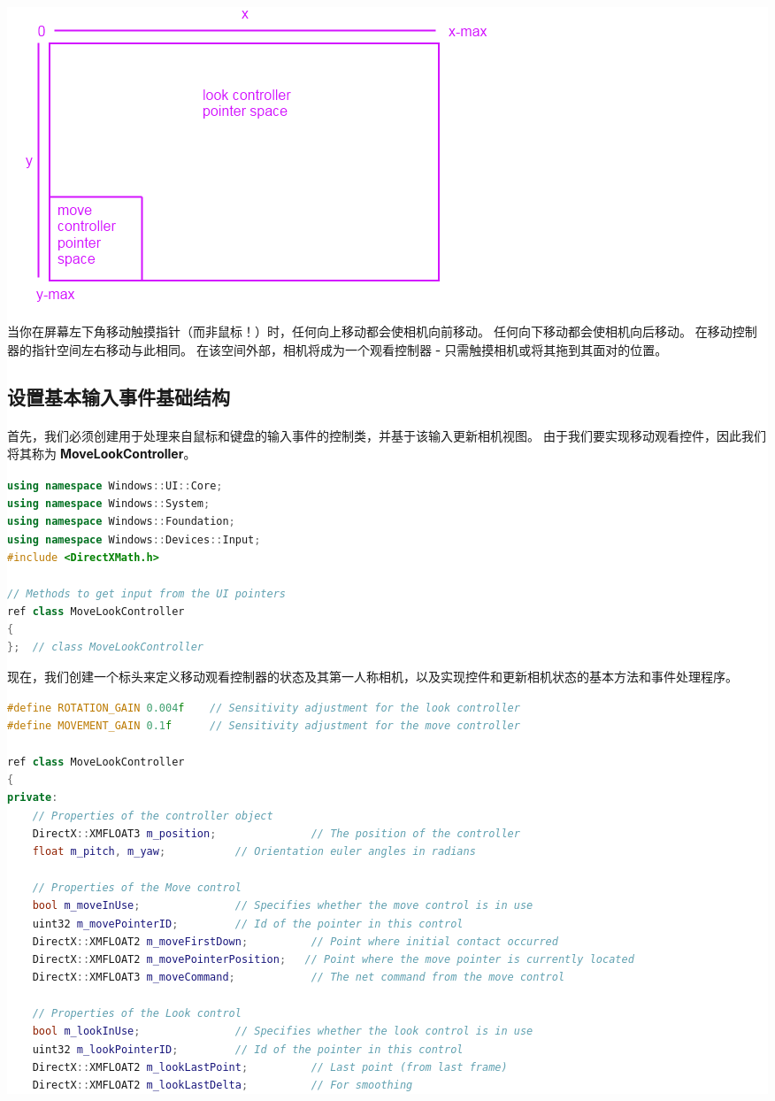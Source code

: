 ![移动观看控制器布局](images/movelook-touch.png)

当你在屏幕左下角移动触摸指针（而非鼠标！）时，任何向上移动都会使相机向前移动。 任何向下移动都会使相机向后移动。 在移动控制器的指针空间左右移动与此相同。 在该空间外部，相机将成为一个观看控制器 - 只需触摸相机或将其拖到其面对的位置。

## <a name="set-up-the-basic-input-event-infrastructure"></a>设置基本输入事件基础结构


首先，我们必须创建用于处理来自鼠标和键盘的输入事件的控制类，并基于该输入更新相机视图。 由于我们要实现移动观看控件，因此我们将其称为 **MoveLookController**。

```cpp
using namespace Windows::UI::Core;
using namespace Windows::System;
using namespace Windows::Foundation;
using namespace Windows::Devices::Input;
#include <DirectXMath.h>

// Methods to get input from the UI pointers
ref class MoveLookController
{
};  // class MoveLookController
```

现在，我们创建一个标头来定义移动观看控制器的状态及其第一人称相机，以及实现控件和更新相机状态的基本方法和事件处理程序。

```cpp
#define ROTATION_GAIN 0.004f    // Sensitivity adjustment for the look controller
#define MOVEMENT_GAIN 0.1f      // Sensitivity adjustment for the move controller

ref class MoveLookController
{
private:
    // Properties of the controller object
    DirectX::XMFLOAT3 m_position;               // The position of the controller
    float m_pitch, m_yaw;           // Orientation euler angles in radians

    // Properties of the Move control
    bool m_moveInUse;               // Specifies whether the move control is in use
    uint32 m_movePointerID;         // Id of the pointer in this control
    DirectX::XMFLOAT2 m_moveFirstDown;          // Point where initial contact occurred
    DirectX::XMFLOAT2 m_movePointerPosition;   // Point where the move pointer is currently located
    DirectX::XMFLOAT3 m_moveCommand;            // The net command from the move control

    // Properties of the Look control
    bool m_lookInUse;               // Specifies whether the look control is in use
    uint32 m_lookPointerID;         // Id of the pointer in this control
    DirectX::XMFLOAT2 m_lookLastPoint;          // Last point (from last frame)
    DirectX::XMFLOAT2 m_lookLastDelta;          // For smoothing
```